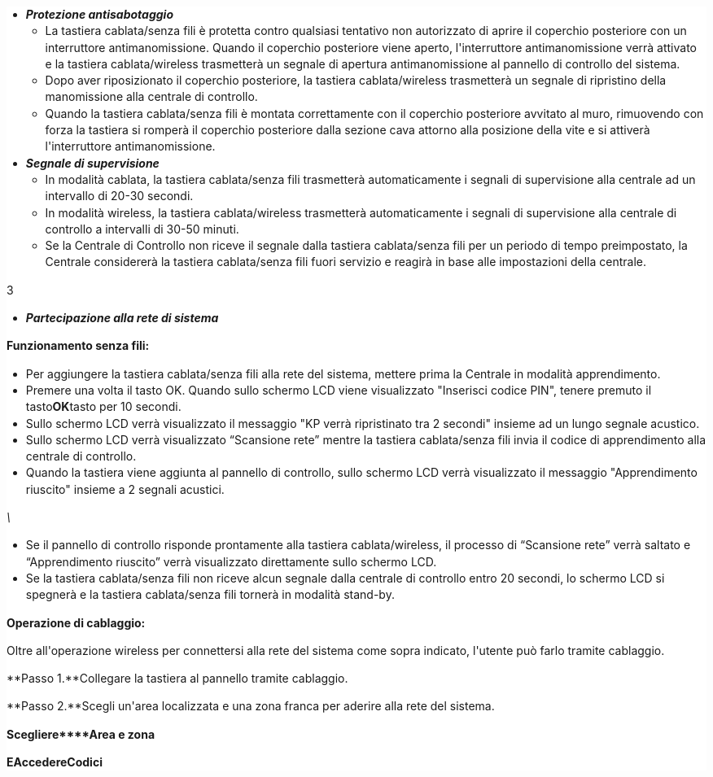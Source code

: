 -   _**Protezione antisabotaggio**_
    -   La tastiera cablata/senza fili è protetta contro qualsiasi tentativo non autorizzato di aprire il coperchio posteriore con un interruttore antimanomissione. Quando il coperchio posteriore viene aperto, l'interruttore antimanomissione verrà attivato e la tastiera cablata/wireless trasmetterà un segnale di apertura antimanomissione al pannello di controllo del sistema.
    -   Dopo aver riposizionato il coperchio posteriore, la tastiera cablata/wireless trasmetterà un segnale di ripristino della manomissione alla centrale di controllo.
    -   Quando la tastiera cablata/senza fili è montata correttamente con il coperchio posteriore avvitato al muro, rimuovendo con forza la tastiera si romperà il coperchio posteriore dalla sezione cava attorno alla posizione della vite e si attiverà l'interruttore antimanomissione.
-   _**Segnale di supervisione**_
    -   In modalità cablata, la tastiera cablata/senza fili trasmetterà automaticamente i segnali di supervisione alla centrale ad un intervallo di 20-30 secondi.
    -   In modalità wireless, la tastiera cablata/wireless trasmetterà automaticamente i segnali di supervisione alla centrale di controllo a intervalli di 30-50 minuti.
    -   Se la Centrale di Controllo non riceve il segnale dalla tastiera cablata/senza fili per un periodo di tempo preimpostato, la Centrale considererà la tastiera cablata/senza fili fuori servizio e reagirà in base alle impostazioni della centrale.

3

-   _**Partecipazione alla rete di sistema**_

**Funzionamento senza fili:**

-   Per aggiungere la tastiera cablata/senza fili alla rete del sistema, mettere prima la Centrale in modalità apprendimento.
-   Premere una volta il tasto OK. Quando sullo schermo LCD viene visualizzato "Inserisci codice PIN", tenere premuto il tasto**OK**tasto per 10 secondi.
-   Sullo schermo LCD verrà visualizzato il messaggio "KP verrà ripristinato tra 2 secondi" insieme ad un lungo segnale acustico.
-   Sullo schermo LCD verrà visualizzato “Scansione rete” mentre la tastiera cablata/senza fili invia il codice di apprendimento alla centrale di controllo.
-   Quando la tastiera viene aggiunta al pannello di controllo, sullo schermo LCD verrà visualizzato il messaggio "Apprendimento riuscito" insieme a 2 segnali acustici.

_\\<NOTE>_

-   Se il pannello di controllo risponde prontamente alla tastiera cablata/wireless, il processo di “Scansione rete” verrà saltato e “Apprendimento riuscito” verrà visualizzato direttamente sullo schermo LCD.
-   Se la tastiera cablata/senza fili non riceve alcun segnale dalla centrale di controllo entro 20 secondi, lo schermo LCD si spegnerà e la tastiera cablata/senza fili tornerà in modalità stand-by.

**Operazione di cablaggio:**

Oltre all'operazione wireless per connettersi alla rete del sistema come sopra indicato, l'utente può farlo tramite cablaggio.

**Passo 1.**Collegare la tastiera al pannello tramite cablaggio.

**Passo 2.**Scegli un'area localizzata e una zona franca per aderire alla rete del sistema.

**Scegliere****Area e zona**

**E****Accedere****Codici**
